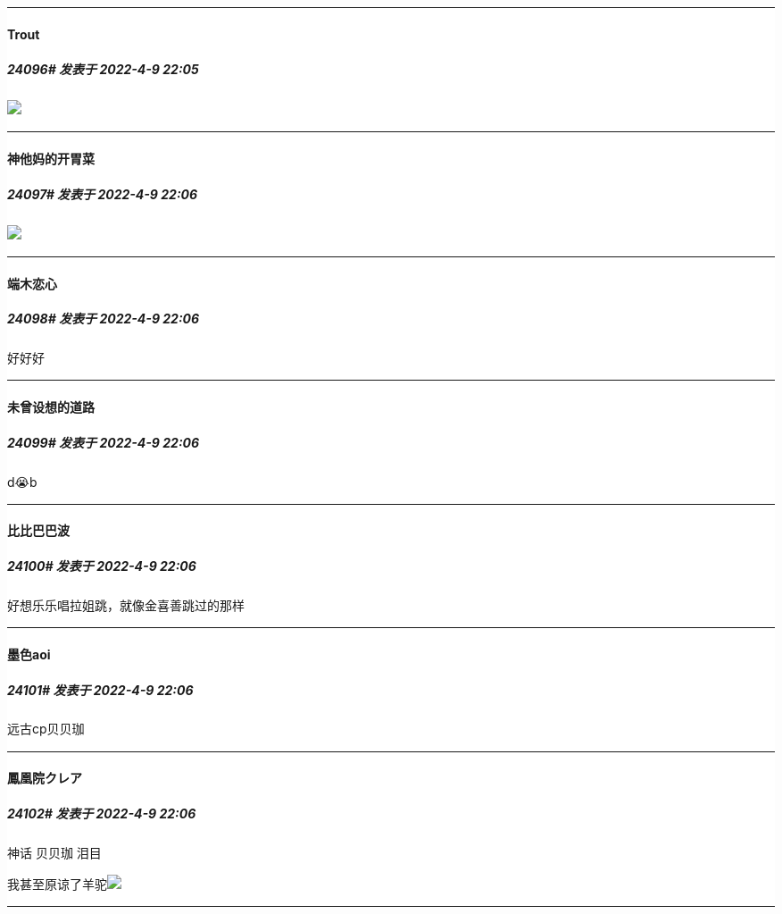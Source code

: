 *****

####  Trout  
##### 24096#       发表于 2022-4-9 22:05

<img src="https://static.saraba1st.com/image/smiley/face2017/072.png" referrerpolicy="no-referrer">

*****

####  神他妈的开胃菜  
##### 24097#       发表于 2022-4-9 22:06

<img src="https://static.saraba1st.com/image/smiley/face2017/138.png" referrerpolicy="no-referrer">

*****

####  端木恋心  
##### 24098#       发表于 2022-4-9 22:06

好好好

*****

####  未曾设想的道路  
##### 24099#       发表于 2022-4-9 22:06

d😭b

*****

####  比比巴巴波  
##### 24100#       发表于 2022-4-9 22:06

好想乐乐唱拉姐跳，就像金喜善跳过的那样

*****

####  墨色aoi  
##### 24101#       发表于 2022-4-9 22:06

远古cp贝贝珈

*****

####  鳳凰院クレア  
##### 24102#       发表于 2022-4-9 22:06

神话 贝贝珈 泪目

我甚至原谅了羊驼<img src="https://static.saraba1st.com/image/smiley/face2017/066.png" referrerpolicy="no-referrer">

*****
